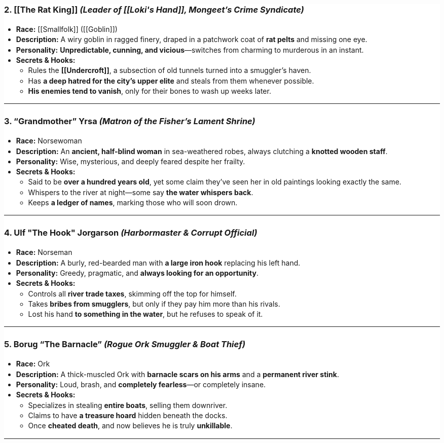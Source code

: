 
### **2. [[The Rat King]]** _(Leader of [[Loki's Hand]], Mongeet’s Crime Syndicate)_

- **Race:** [[Smallfolk]] ([[Goblin]])
- **Description:** A wiry goblin in ragged finery, draped in a patchwork coat of **rat pelts** and missing one eye.
- **Personality:** **Unpredictable, cunning, and vicious**—switches from charming to murderous in an instant.
- **Secrets & Hooks:**
    - Rules the **[[Undercroft]]**, a subsection of old tunnels turned into a smuggler’s haven.
    - Has **a deep hatred for the city’s upper elite** and steals from them whenever possible.
    - **His enemies tend to vanish**, only for their bones to wash up weeks later.

---

### **3. “Grandmother” Yrsa** _(Matron of the Fisher’s Lament Shrine)_

- **Race:** Norsewoman
- **Description:** An **ancient, half-blind woman** in sea-weathered robes, always clutching a **knotted wooden staff**.
- **Personality:** Wise, mysterious, and deeply feared despite her frailty.
- **Secrets & Hooks:**
    - Said to be **over a hundred years old**, yet some claim they’ve seen her in old paintings looking exactly the same.
    - Whispers to the river at night—some say **the water whispers back**.
    - Keeps **a ledger of names**, marking those who will soon drown.

---

### **4. Ulf "The Hook" Jorgarson** _(Harbormaster & Corrupt Official)_

- **Race:** Norseman
- **Description:** A burly, red-bearded man with **a large iron hook** replacing his left hand.
- **Personality:** Greedy, pragmatic, and **always looking for an opportunity**.
- **Secrets & Hooks:**
    - Controls all **river trade taxes**, skimming off the top for himself.
    - Takes **bribes from smugglers**, but only if they pay him more than his rivals.
    - Lost his hand **to something in the water**, but he refuses to speak of it.

---

### **5. Borug “The Barnacle”** _(Rogue Ork Smuggler & Boat Thief)_

- **Race:** Ork
- **Description:** A thick-muscled Ork with **barnacle scars on his arms** and a **permanent river stink**.
- **Personality:** Loud, brash, and **completely fearless**—or completely insane.
- **Secrets & Hooks:**
    - Specializes in stealing **entire boats**, selling them downriver.
    - Claims to have **a treasure hoard** hidden beneath the docks.
    - Once **cheated death**, and now believes he is truly **unkillable**.

---
